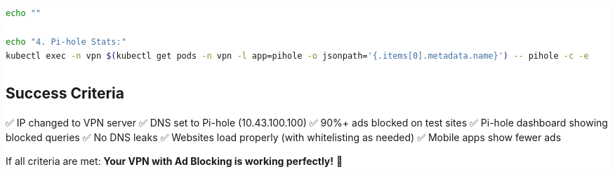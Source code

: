 ```bash
echo ""

echo "4. Pi-hole Stats:"
kubectl exec -n vpn $(kubectl get pods -n vpn -l app=pihole -o jsonpath='{.items[0].metadata.name}') -- pihole -c -e
```

## Success Criteria

✅ IP changed to VPN server
✅ DNS set to Pi-hole (10.43.100.100)
✅ 90%+ ads blocked on test sites
✅ Pi-hole dashboard showing blocked queries
✅ No DNS leaks
✅ Websites load properly (with whitelisting as needed)
✅ Mobile apps show fewer ads

If all criteria are met: **Your VPN with Ad Blocking is working perfectly!** 🎉

